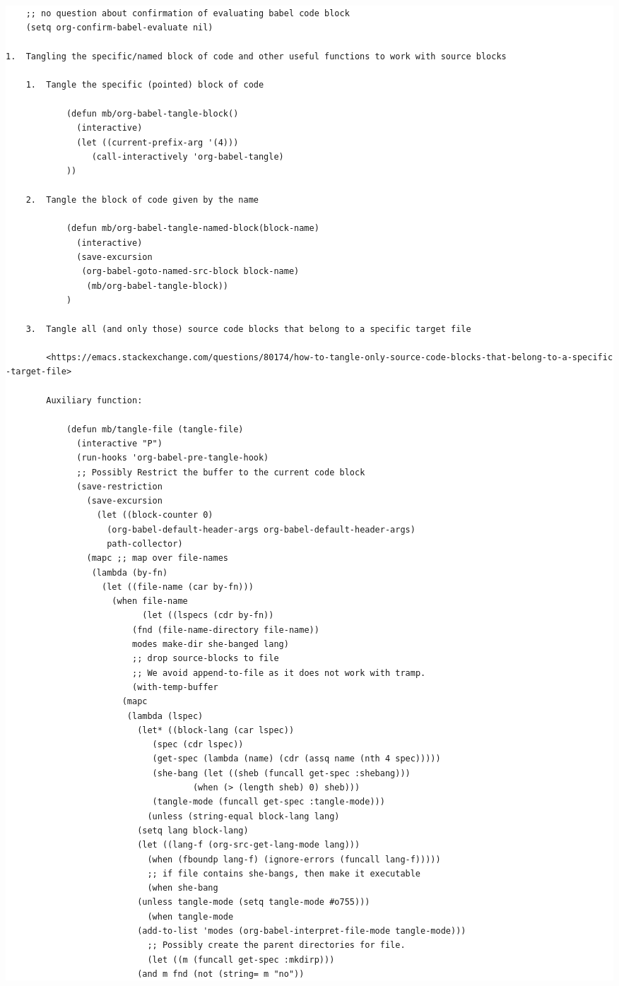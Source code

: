         ;; no question about confirmation of evaluating babel code block
        (setq org-confirm-babel-evaluate nil)
    
    1.  Tangling the specific/named block of code and other useful functions to work with source blocks
    
        1.  Tangle the specific (pointed) block of code
        
                (defun mb/org-babel-tangle-block()
                  (interactive)
                  (let ((current-prefix-arg '(4)))
                     (call-interactively 'org-babel-tangle)
                ))
        
        2.  Tangle the block of code given by the name
        
                (defun mb/org-babel-tangle-named-block(block-name)
                  (interactive)
                  (save-excursion 
                   (org-babel-goto-named-src-block block-name)
                    (mb/org-babel-tangle-block)) 
                )
        
        3.  Tangle all (and only those) source code blocks that belong to a specific target file
        
            <https://emacs.stackexchange.com/questions/80174/how-to-tangle-only-source-code-blocks-that-belong-to-a-specific-target-file>
            
            Auxiliary function: 
            
                (defun mb/tangle-file (tangle-file)
                  (interactive "P")
                  (run-hooks 'org-babel-pre-tangle-hook)
                  ;; Possibly Restrict the buffer to the current code block
                  (save-restriction
                    (save-excursion
                      (let ((block-counter 0)
                        (org-babel-default-header-args org-babel-default-header-args)
                        path-collector)
                    (mapc ;; map over file-names
                     (lambda (by-fn)
                       (let ((file-name (car by-fn)))
                         (when file-name
                               (let ((lspecs (cdr by-fn))
                             (fnd (file-name-directory file-name))
                             modes make-dir she-banged lang)
                             ;; drop source-blocks to file
                             ;; We avoid append-to-file as it does not work with tramp.
                             (with-temp-buffer
                           (mapc
                            (lambda (lspec)
                              (let* ((block-lang (car lspec))
                                 (spec (cdr lspec))
                                 (get-spec (lambda (name) (cdr (assq name (nth 4 spec)))))
                                 (she-bang (let ((sheb (funcall get-spec :shebang)))
                                         (when (> (length sheb) 0) sheb)))
                                 (tangle-mode (funcall get-spec :tangle-mode)))
                                (unless (string-equal block-lang lang)
                              (setq lang block-lang)
                              (let ((lang-f (org-src-get-lang-mode lang)))
                                (when (fboundp lang-f) (ignore-errors (funcall lang-f)))))
                                ;; if file contains she-bangs, then make it executable
                                (when she-bang
                              (unless tangle-mode (setq tangle-mode #o755)))
                                (when tangle-mode
                              (add-to-list 'modes (org-babel-interpret-file-mode tangle-mode)))
                                ;; Possibly create the parent directories for file.
                                (let ((m (funcall get-spec :mkdirp)))
                              (and m fnd (not (string= m "no"))